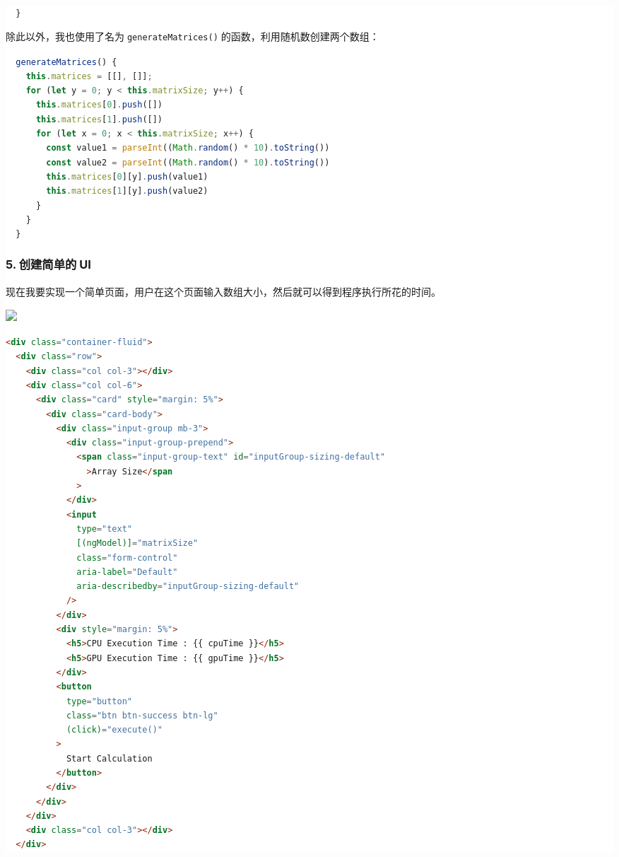 ```JavaScript
  }

```

除此以外，我也使用了名为 `generateMatrices()` 的函数，利用随机数创建两个数组：

```JavaScript
  generateMatrices() {
    this.matrices = [[], []];
    for (let y = 0; y < this.matrixSize; y++) {
      this.matrices[0].push([])
      this.matrices[1].push([])
      for (let x = 0; x < this.matrixSize; x++) {
        const value1 = parseInt((Math.random() * 10).toString())
        const value2 = parseInt((Math.random() * 10).toString())
        this.matrices[0][y].push(value1)
        this.matrices[1][y].push(value2)
      }
    }
  }
```

### 5. 创建简单的 UI

现在我要实现一个简单页面，用户在这个页面输入数组大小，然后就可以得到程序执行所花的时间。

![](https://cdn-images-1.medium.com/max/2000/1*2nHeMQvrijEV_4sb99Andw.png)

```HTML
<div class="container-fluid">
  <div class="row">
    <div class="col col-3"></div>
    <div class="col col-6">
      <div class="card" style="margin: 5%">
        <div class="card-body">
          <div class="input-group mb-3">
            <div class="input-group-prepend">
              <span class="input-group-text" id="inputGroup-sizing-default"
                >Array Size</span
              >
            </div>
            <input
              type="text"
              [(ngModel)]="matrixSize"
              class="form-control"
              aria-label="Default"
              aria-describedby="inputGroup-sizing-default"
            />
          </div>
          <div style="margin: 5%">
            <h5>CPU Execution Time : {{ cpuTime }}</h5>
            <h5>GPU Execution Time : {{ gpuTime }}</h5>
          </div>
          <button
            type="button"
            class="btn btn-success btn-lg"
            (click)="execute()"
          >
            Start Calculation
          </button>
        </div>
      </div>
    </div>
    <div class="col col-3"></div>
  </div>
```